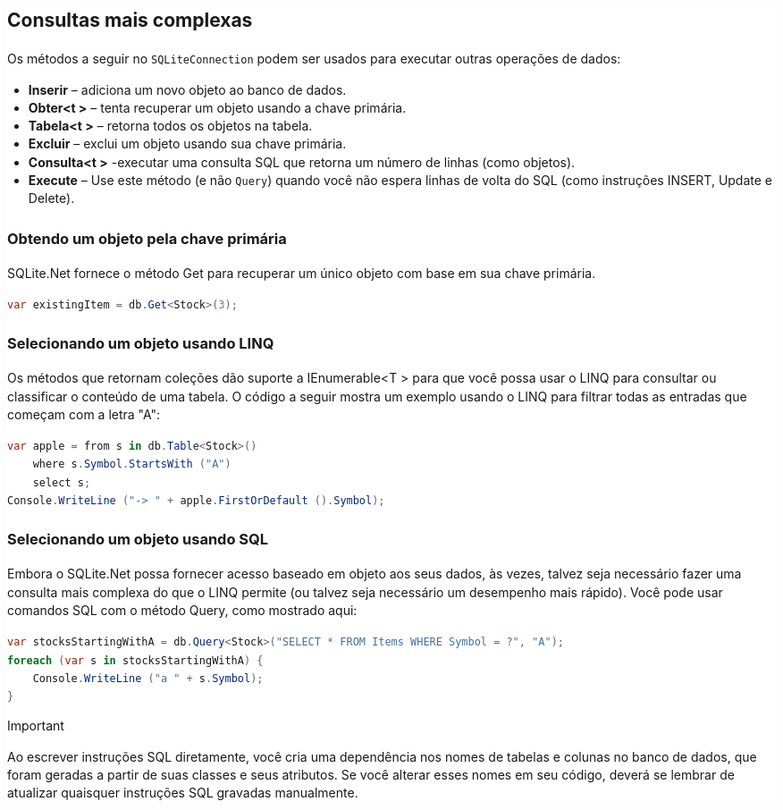 ## <a name="more-complex-queries"></a>Consultas mais complexas

Os métodos a seguir no `SQLiteConnection` podem ser usados para executar outras operações de dados:

- **Inserir** – adiciona um novo objeto ao banco de dados.
- **Obter\<t >** – tenta recuperar um objeto usando a chave primária.
- **Tabela\<t >** – retorna todos os objetos na tabela.
- **Excluir** – exclui um objeto usando sua chave primária.
- **Consulta\<t >** -executar uma consulta SQL que retorna um número de linhas (como objetos).
- **Execute** – Use este método (e não `Query`) quando você não espera linhas de volta do SQL (como instruções INSERT, Update e Delete).

### <a name="getting-an-object-by-the-primary-key"></a>Obtendo um objeto pela chave primária

SQLite.Net fornece o método Get para recuperar um único objeto com base em sua chave primária.

```csharp
var existingItem = db.Get<Stock>(3);
```

### <a name="selecting-an-object-using-linq"></a>Selecionando um objeto usando LINQ

Os métodos que retornam coleções dão suporte a IEnumerable\<T > para que você possa usar o LINQ para consultar ou classificar o conteúdo de uma tabela. O código a seguir mostra um exemplo usando o LINQ para filtrar todas as entradas que começam com a letra "A":

```csharp
var apple = from s in db.Table<Stock>()
    where s.Symbol.StartsWith ("A")
    select s;
Console.WriteLine ("-> " + apple.FirstOrDefault ().Symbol);
```

### <a name="selecting-an-object-using-sql"></a>Selecionando um objeto usando SQL

Embora o SQLite.Net possa fornecer acesso baseado em objeto aos seus dados, às vezes, talvez seja necessário fazer uma consulta mais complexa do que o LINQ permite (ou talvez seja necessário um desempenho mais rápido). Você pode usar comandos SQL com o método Query, como mostrado aqui:

```csharp
var stocksStartingWithA = db.Query<Stock>("SELECT * FROM Items WHERE Symbol = ?", "A");
foreach (var s in stocksStartingWithA) {
    Console.WriteLine ("a " + s.Symbol);
}
```

> [!IMPORTANT]
> Ao escrever instruções SQL diretamente, você cria uma dependência nos nomes de tabelas e colunas no banco de dados, que foram geradas a partir de suas classes e seus atributos. Se você alterar esses nomes em seu código, deverá se lembrar de atualizar quaisquer instruções SQL gravadas manualmente.

